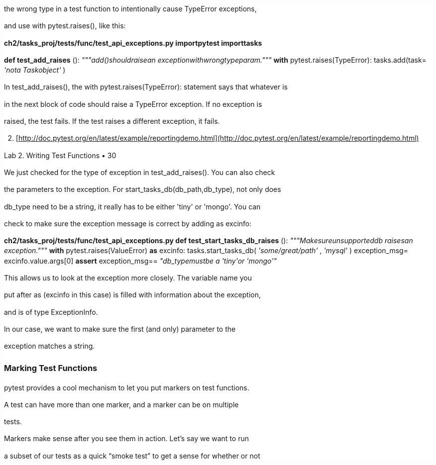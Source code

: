the wrong type in a test function to intentionally cause TypeError exceptions,

and use with pytest.raises(<expectedexception>), like this:

**ch2/tasks_proj/tests/func/test_api_exceptions.py
importpytest
importtasks**

**def test_add_raises** ():
_"""add()shouldraisean exceptionwithwrongtypeparam."""_
**with** pytest.raises(TypeError):
tasks.add(task= _'nota Taskobject'_ )

In test_add_raises(), the with pytest.raises(TypeError): statement says that whatever is

in the next block of code should raise a TypeError exception. If no exception is

raised, the test fails. If the test raises a different exception, it fails.

2. [http://doc.pytest.org/en/latest/example/reportingdemo.html](http://doc.pytest.org/en/latest/example/reportingdemo.html)

Lab 2. Writing Test Functions • 30


We just checked for the type of exception in test_add_raises(). You can also check

the parameters to the exception. For start_tasks_db(db_path,db_type), not only does

db_type need to be a string, it really has to be either 'tiny' or 'mongo'. You can

check to make sure the exception message is correct by adding as excinfo:

**ch2/tasks_proj/tests/func/test_api_exceptions.py
def test_start_tasks_db_raises** ():
_"""Makesureunsupporteddb raisesan exception."""_
**with** pytest.raises(ValueError) **as** excinfo:
tasks.start_tasks_db( _'some/great/path'_ , _'mysql'_ )
exception_msg= excinfo.value.args[0]
**assert** exception_msg== _"db_typemustbe a 'tiny'or 'mongo'"_

This allows us to look at the exception more closely. The variable name you

put after as (excinfo in this case) is filled with information about the exception,

and is of type ExceptionInfo.

In our case, we want to make sure the first (and only) parameter to the

exception matches a string.

### Marking Test Functions

pytest provides a cool mechanism to let you put markers on test functions.

A test can have more than one marker, and a marker can be on multiple

tests.

Markers make sense after you see them in action. Let’s say we want to run

a subset of our tests as a quick “smoke test” to get a sense for whether or not

